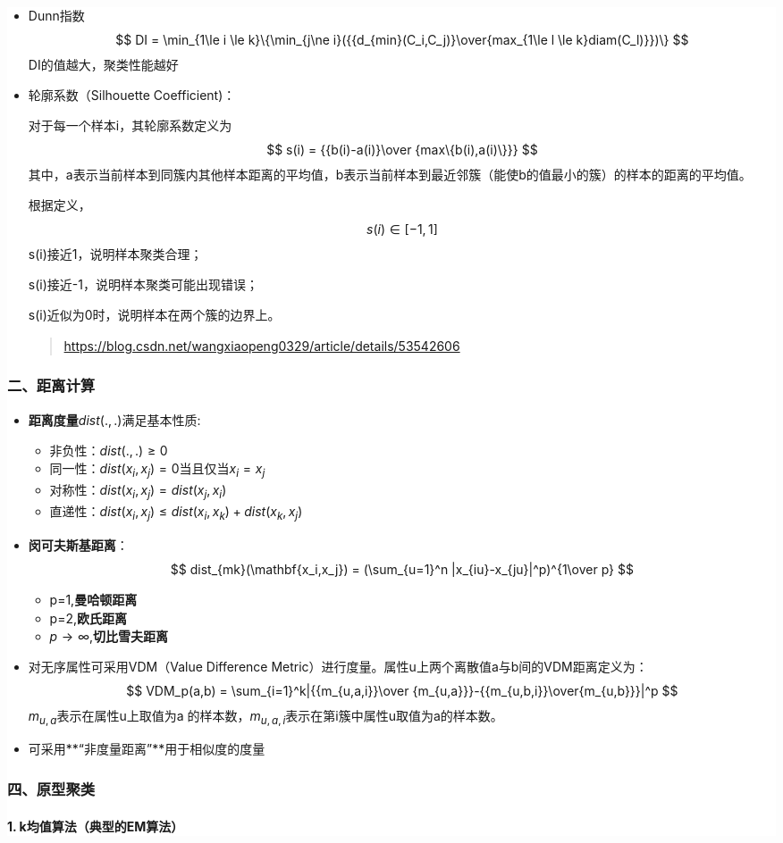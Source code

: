 - Dunn指数
  $$
  DI = \min_{1\le i \le k}\{\min_{j\ne i}({{d_{min}(C_i,C_j)}\over{max_{1\le l \le k}diam(C_l)}})\}
  $$
  DI的值越大，聚类性能越好

- 轮廓系数（Silhouette Coefficient)：

  对于每一个样本i，其轮廓系数定义为
  $$
  s(i) = {{b(i)-a(i)}\over {max\{b(i),a(i)\}}}
  $$
  其中，a表示当前样本到同簇内其他样本距离的平均值，b表示当前样本到最近邻簇（能使b的值最小的簇）的样本的距离的平均值。

  根据定义，
  $$
  s(i)\in [-1,1]
  $$
  s(i)接近1，说明样本聚类合理；
  
  s(i)接近-1，说明样本聚类可能出现错误；
  
  s(i)近似为0时，说明样本在两个簇的边界上。
  
  > https://blog.csdn.net/wangxiaopeng0329/article/details/53542606

### 二、距离计算

- **距离度量**$dist(.,.)$满足基本性质:

  - 非负性：$dist(.,.)\ge 0$
  - 同一性：$dist(x_i,x_j)=0$当且仅当$x_i=x_j$
  - 对称性：$dist(x_i,x_j)=dist(x_j,x_i)$
  - 直递性：$dist(x_i,x_j)\le dist(x_i,x_k) + dist(x_k,x_j)$

- **闵可夫斯基距离**：
  $$
  dist_{mk}(\mathbf{x_i,x_j}) = (\sum_{u=1}^n |x_{iu}-x_{ju}|^p)^{1\over p}
  $$

  - p=1,**曼哈顿距离**
  - p=2,**欧氏距离**
  - $p\to \infty$,**切比雪夫距离**

- 对无序属性可采用VDM（Value Difference Metric）进行度量。属性u上两个离散值a与b间的VDM距离定义为：
  $$
  VDM_p(a,b) = \sum_{i=1}^k|{{m_{u,a,i}}\over {m_{u,a}}}-{{m_{u,b,i}}\over{m_{u,b}}}|^p
  $$
  $m_{u,a}$表示在属性u上取值为a 的样本数，$m_{u,a,i}$表示在第i簇中属性u取值为a的样本数。

- 可采用**“非度量距离”**用于相似度的度量

### 四、原型聚类

#### 1. k均值算法（典型的EM算法）
